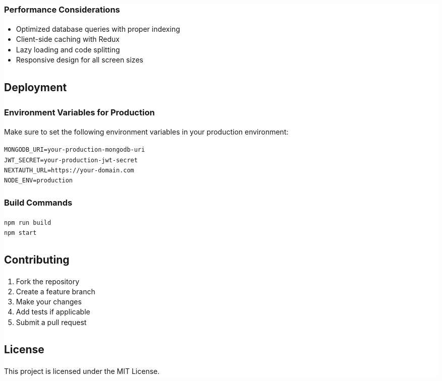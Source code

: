 ### Performance Considerations
- Optimized database queries with proper indexing
- Client-side caching with Redux
- Lazy loading and code splitting
- Responsive design for all screen sizes

## Deployment

### Environment Variables for Production
Make sure to set the following environment variables in your production environment:

```env
MONGODB_URI=your-production-mongodb-uri
JWT_SECRET=your-production-jwt-secret
NEXTAUTH_URL=https://your-domain.com
NODE_ENV=production
```

### Build Commands
```bash
npm run build
npm start
```

## Contributing

1. Fork the repository
2. Create a feature branch
3. Make your changes
4. Add tests if applicable
5. Submit a pull request

## License

This project is licensed under the MIT License.